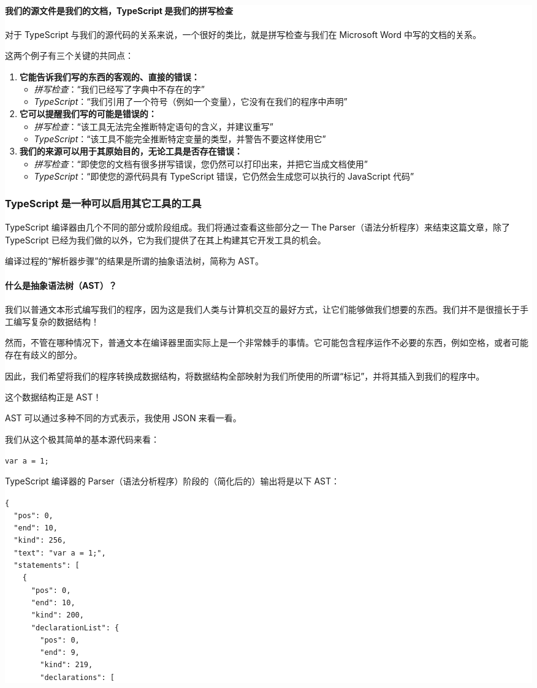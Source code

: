 
#### 我们的源文件是我们的文档，TypeScript 是我们的拼写检查


对于 TypeScript 与我们的源代码的关系来说，一个很好的类比，就是拼写检查与我们在 Microsoft Word 中写的文档的关系。


这两个例子有三个关键的共同点：


1. **它能告诉我们写的东西的客观的、直接的错误：**
	* *拼写检查*：“我们已经写了字典中不存在的字”
	* *TypeScript*：“我们引用了一个符号（例如一个变量），它没有在我们的程序中声明”
2. **它可以提醒我们写的可能是错误的：**
	* *拼写检查*：“该工具无法完全推断特定语句的含义，并建议重写”
	* *TypeScript*：“该工具不能完全推断特定变量的类型，并警告不要这样使用它”
3. **我们的来源可以用于其原始目的，无论工具是否存在错误：**
	* *拼写检查*：“即使您的文档有很多拼写错误，您仍然可以打印出来，并把它当成文档使用”
	* *TypeScript*：“即使您的源代码具有 TypeScript 错误，它仍然会生成您可以执行的 JavaScript 代码”


### TypeScript 是一种可以启用其它工具的工具


TypeScript 编译器由几个不同的部分或阶段组成。我们将通过查看这些部分之一 The Parser（语法分析程序）来结束这篇文章，除了 TypeScript 已经为我们做的以外，它为我们提供了在其上构建其它开发工具的机会。


编译过程的“解析器步骤”的结果是所谓的抽象语法树，简称为 AST。


#### 什么是抽象语法树（AST）？


我们以普通文本形式编写我们的程序，因为这是我们人类与计算机交互的最好方式，让它们能够做我们想要的东西。我们并不是很擅长于手工编写复杂的数据结构！


然而，不管在哪种情况下，普通文本在编译器里面实际上是一个非常棘手的事情。它可能包含程序运作不必要的东西，例如空格，或者可能存在有歧义的部分。


因此，我们希望将我们的程序转换成数据结构，将数据结构全部映射为我们所使用的所谓“标记”，并将其插入到我们的程序中。


这个数据结构正是 AST！


AST 可以通过多种不同的方式表示，我使用 JSON 来看一看。


我们从这个极其简单的基本源代码来看：



```
var a = 1;

```

TypeScript 编译器的 Parser（语法分析程序）阶段的（简化后的）输出将是以下 AST：



```
{
  "pos": 0,
  "end": 10,
  "kind": 256,
  "text": "var a = 1;",
  "statements": [
    {
      "pos": 0,
      "end": 10,
      "kind": 200,
      "declarationList": {
        "pos": 0,
        "end": 9,
        "kind": 219,
        "declarations": [
```
